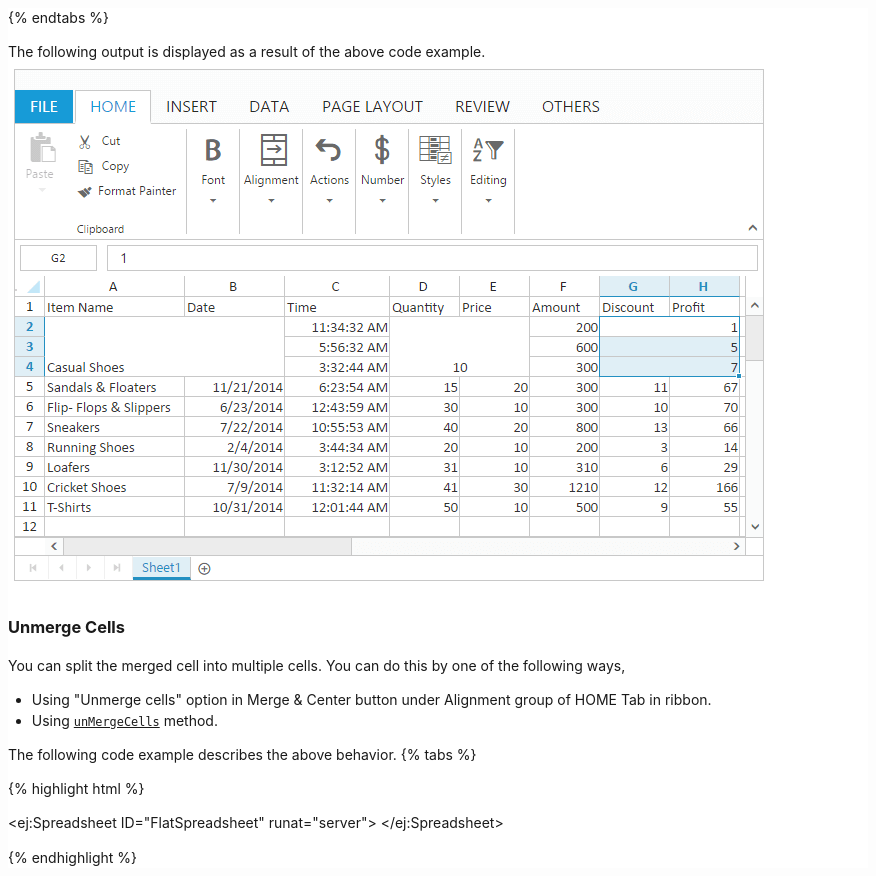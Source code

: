 {% endtabs %}

The following output is displayed as a result of the above code example.
![](Cell-Ranges_images/Cell-Ranges_img7.png)

### Unmerge Cells

You can split the merged cell into multiple cells. You can do this by one of the following ways,

* Using "Unmerge cells" option in Merge & Center button under Alignment group of HOME Tab in ribbon.
* Using [`unMergeCells`](http://help.syncfusion.com/api/js/ejspreadsheet#methods:unmergecells "unMergeCells") method.

The following code example describes the above behavior.
{% tabs %}

{% highlight html %}

<ej:Spreadsheet ID="FlatSpreadsheet" runat="server">
       <ClientSideEvents LoadComplete="loadComplete" />
</ej:Spreadsheet>

 <script type="text/javascript">
function loadComplete(args) {
    if(!this.isImport) {
        this.mergeCells("B2:C4", true); // true is to prevent the alert message.
        this.unmergeCells("B2:C4");
    }
}
</script>
{% endhighlight %}
